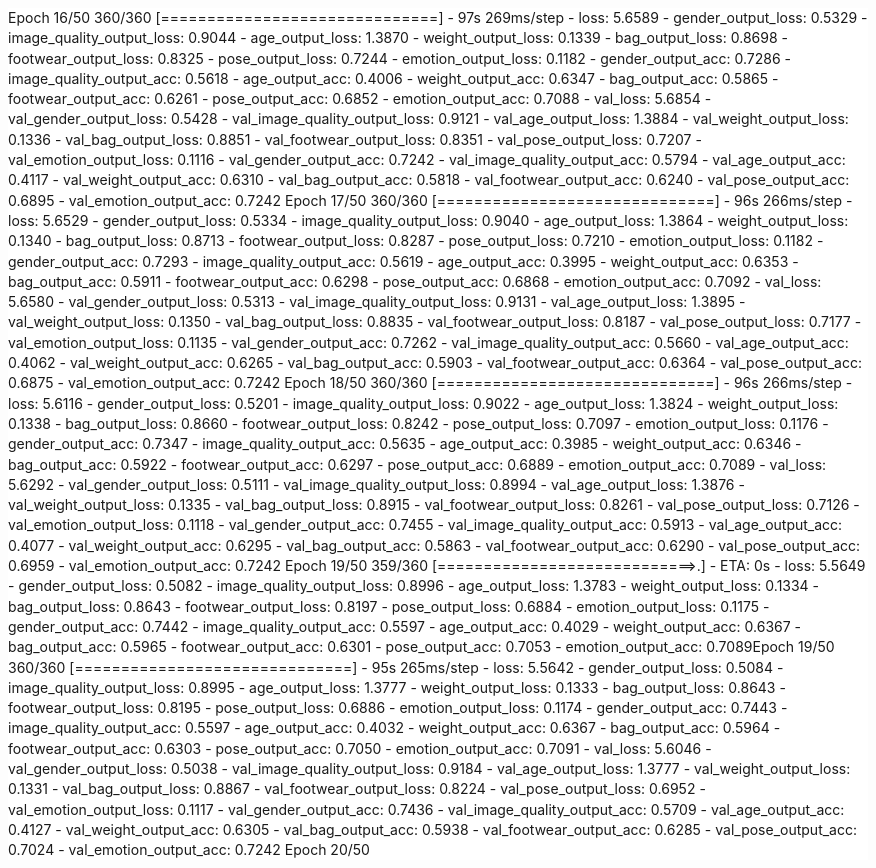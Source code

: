 Epoch 16/50
360/360 [==============================] - 97s 269ms/step - loss: 5.6589 - gender_output_loss: 0.5329 - image_quality_output_loss: 0.9044 - age_output_loss: 1.3870 - weight_output_loss: 0.1339 - bag_output_loss: 0.8698 - footwear_output_loss: 0.8325 - pose_output_loss: 0.7244 - emotion_output_loss: 0.1182 - gender_output_acc: 0.7286 - image_quality_output_acc: 0.5618 - age_output_acc: 0.4006 - weight_output_acc: 0.6347 - bag_output_acc: 0.5865 - footwear_output_acc: 0.6261 - pose_output_acc: 0.6852 - emotion_output_acc: 0.7088 - val_loss: 5.6854 - val_gender_output_loss: 0.5428 - val_image_quality_output_loss: 0.9121 - val_age_output_loss: 1.3884 - val_weight_output_loss: 0.1336 - val_bag_output_loss: 0.8851 - val_footwear_output_loss: 0.8351 - val_pose_output_loss: 0.7207 - val_emotion_output_loss: 0.1116 - val_gender_output_acc: 0.7242 - val_image_quality_output_acc: 0.5794 - val_age_output_acc: 0.4117 - val_weight_output_acc: 0.6310 - val_bag_output_acc: 0.5818 - val_footwear_output_acc: 0.6240 - val_pose_output_acc: 0.6895 - val_emotion_output_acc: 0.7242
Epoch 17/50
360/360 [==============================] - 96s 266ms/step - loss: 5.6529 - gender_output_loss: 0.5334 - image_quality_output_loss: 0.9040 - age_output_loss: 1.3864 - weight_output_loss: 0.1340 - bag_output_loss: 0.8713 - footwear_output_loss: 0.8287 - pose_output_loss: 0.7210 - emotion_output_loss: 0.1182 - gender_output_acc: 0.7293 - image_quality_output_acc: 0.5619 - age_output_acc: 0.3995 - weight_output_acc: 0.6353 - bag_output_acc: 0.5911 - footwear_output_acc: 0.6298 - pose_output_acc: 0.6868 - emotion_output_acc: 0.7092 - val_loss: 5.6580 - val_gender_output_loss: 0.5313 - val_image_quality_output_loss: 0.9131 - val_age_output_loss: 1.3895 - val_weight_output_loss: 0.1350 - val_bag_output_loss: 0.8835 - val_footwear_output_loss: 0.8187 - val_pose_output_loss: 0.7177 - val_emotion_output_loss: 0.1135 - val_gender_output_acc: 0.7262 - val_image_quality_output_acc: 0.5660 - val_age_output_acc: 0.4062 - val_weight_output_acc: 0.6265 - val_bag_output_acc: 0.5903 - val_footwear_output_acc: 0.6364 - val_pose_output_acc: 0.6875 - val_emotion_output_acc: 0.7242
Epoch 18/50
360/360 [==============================] - 96s 266ms/step - loss: 5.6116 - gender_output_loss: 0.5201 - image_quality_output_loss: 0.9022 - age_output_loss: 1.3824 - weight_output_loss: 0.1338 - bag_output_loss: 0.8660 - footwear_output_loss: 0.8242 - pose_output_loss: 0.7097 - emotion_output_loss: 0.1176 - gender_output_acc: 0.7347 - image_quality_output_acc: 0.5635 - age_output_acc: 0.3985 - weight_output_acc: 0.6346 - bag_output_acc: 0.5922 - footwear_output_acc: 0.6297 - pose_output_acc: 0.6889 - emotion_output_acc: 0.7089 - val_loss: 5.6292 - val_gender_output_loss: 0.5111 - val_image_quality_output_loss: 0.8994 - val_age_output_loss: 1.3876 - val_weight_output_loss: 0.1335 - val_bag_output_loss: 0.8915 - val_footwear_output_loss: 0.8261 - val_pose_output_loss: 0.7126 - val_emotion_output_loss: 0.1118 - val_gender_output_acc: 0.7455 - val_image_quality_output_acc: 0.5913 - val_age_output_acc: 0.4077 - val_weight_output_acc: 0.6295 - val_bag_output_acc: 0.5863 - val_footwear_output_acc: 0.6290 - val_pose_output_acc: 0.6959 - val_emotion_output_acc: 0.7242
Epoch 19/50
359/360 [============================>.] - ETA: 0s - loss: 5.5649 - gender_output_loss: 0.5082 - image_quality_output_loss: 0.8996 - age_output_loss: 1.3783 - weight_output_loss: 0.1334 - bag_output_loss: 0.8643 - footwear_output_loss: 0.8197 - pose_output_loss: 0.6884 - emotion_output_loss: 0.1175 - gender_output_acc: 0.7442 - image_quality_output_acc: 0.5597 - age_output_acc: 0.4029 - weight_output_acc: 0.6367 - bag_output_acc: 0.5965 - footwear_output_acc: 0.6301 - pose_output_acc: 0.7053 - emotion_output_acc: 0.7089Epoch 19/50
360/360 [==============================] - 95s 265ms/step - loss: 5.5642 - gender_output_loss: 0.5084 - image_quality_output_loss: 0.8995 - age_output_loss: 1.3777 - weight_output_loss: 0.1333 - bag_output_loss: 0.8643 - footwear_output_loss: 0.8195 - pose_output_loss: 0.6886 - emotion_output_loss: 0.1174 - gender_output_acc: 0.7443 - image_quality_output_acc: 0.5597 - age_output_acc: 0.4032 - weight_output_acc: 0.6367 - bag_output_acc: 0.5964 - footwear_output_acc: 0.6303 - pose_output_acc: 0.7050 - emotion_output_acc: 0.7091 - val_loss: 5.6046 - val_gender_output_loss: 0.5038 - val_image_quality_output_loss: 0.9184 - val_age_output_loss: 1.3777 - val_weight_output_loss: 0.1331 - val_bag_output_loss: 0.8867 - val_footwear_output_loss: 0.8224 - val_pose_output_loss: 0.6952 - val_emotion_output_loss: 0.1117 - val_gender_output_acc: 0.7436 - val_image_quality_output_acc: 0.5709 - val_age_output_acc: 0.4127 - val_weight_output_acc: 0.6305 - val_bag_output_acc: 0.5938 - val_footwear_output_acc: 0.6285 - val_pose_output_acc: 0.7024 - val_emotion_output_acc: 0.7242
Epoch 20/50